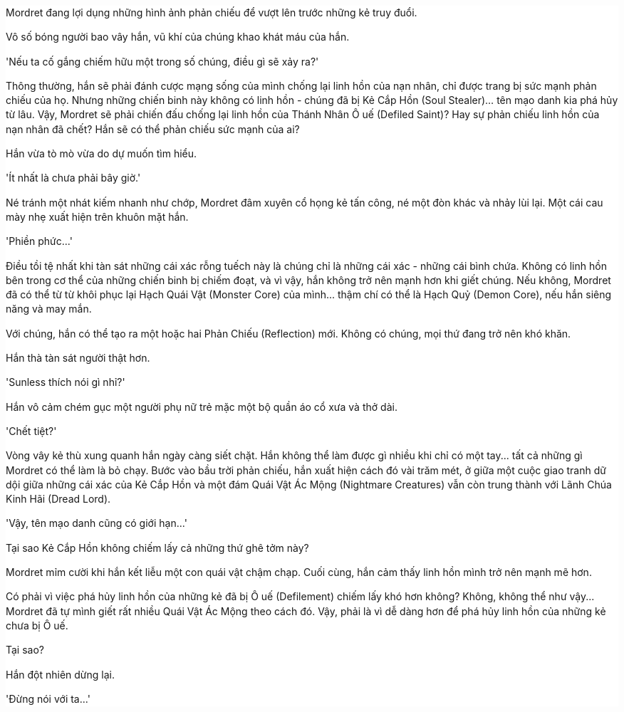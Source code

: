 Mordret đang lợi dụng những hình ảnh phản chiếu để vượt lên trước những kẻ truy đuổi.

Vô số bóng người bao vây hắn, vũ khí của chúng khao khát máu của hắn.

'Nếu ta cố gắng chiếm hữu một trong số chúng, điều gì sẽ xảy ra?'

Thông thường, hắn sẽ phải đánh cược mạng sống của mình chống lại linh hồn của nạn nhân, chỉ được trang bị sức mạnh phản chiếu của họ. Nhưng những chiến binh này không có linh hồn - chúng đã bị Kẻ Cắp Hồn (Soul Stealer)… tên mạo danh kia phá hủy từ lâu. Vậy, Mordret sẽ phải chiến đấu chống lại linh hồn của Thánh Nhân Ô uế (Defiled Saint)? Hay sự phản chiếu linh hồn của nạn nhân đã chết? Hắn sẽ có thể phản chiếu sức mạnh của ai?

Hắn vừa tò mò vừa do dự muốn tìm hiểu.

'Ít nhất là chưa phải bây giờ.'

Né tránh một nhát kiếm nhanh như chớp, Mordret đâm xuyên cổ họng kẻ tấn công, né một đòn khác và nhảy lùi lại. Một cái cau mày nhẹ xuất hiện trên khuôn mặt hắn.

'Phiền phức...'

Điều tồi tệ nhất khi tàn sát những cái xác rỗng tuếch này là chúng chỉ là những cái xác - những cái bình chứa. Không có linh hồn bên trong cơ thể của những chiến binh bị chiếm đoạt, và vì vậy, hắn không trở nên mạnh hơn khi giết chúng. Nếu không, Mordret đã có thể từ từ khôi phục lại Hạch Quái Vật (Monster Core) của mình... thậm chí có thể là Hạch Quỷ (Demon Core), nếu hắn siêng năng và may mắn.

Với chúng, hắn có thể tạo ra một hoặc hai Phản Chiếu (Reflection) mới. Không có chúng, mọi thứ đang trở nên khó khăn.

Hắn thà tàn sát người thật hơn.

'Sunless thích nói gì nhỉ?'

Hắn vô cảm chém gục một người phụ nữ trẻ mặc một bộ quần áo cổ xưa và thở dài.

'Chết tiệt?'

Vòng vây kẻ thù xung quanh hắn ngày càng siết chặt. Hắn không thể làm được gì nhiều khi chỉ có một tay... tất cả những gì Mordret có thể làm là bỏ chạy. Bước vào bầu trời phản chiếu, hắn xuất hiện cách đó vài trăm mét, ở giữa một cuộc giao tranh dữ dội giữa những cái xác của Kẻ Cắp Hồn và một đám Quái Vật Ác Mộng (Nightmare Creatures) vẫn còn trung thành với Lãnh Chúa Kinh Hãi (Dread Lord).

'Vậy, tên mạo danh cũng có giới hạn...'

Tại sao Kẻ Cắp Hồn không chiếm lấy cả những thứ ghê tởm này?

Mordret mỉm cười khi hắn kết liễu một con quái vật chậm chạp. Cuối cùng, hắn cảm thấy linh hồn mình trở nên mạnh mẽ hơn.

Có phải vì việc phá hủy linh hồn của những kẻ đã bị Ô uế (Defilement) chiếm lấy khó hơn không? Không, không thể như vậy... Mordret đã tự mình giết rất nhiều Quái Vật Ác Mộng theo cách đó. Vậy, phải là vì dễ dàng hơn để phá hủy linh hồn của những kẻ chưa bị Ô uế.

Tại sao?

Hắn đột nhiên dừng lại.

'Đừng nói với ta...'
